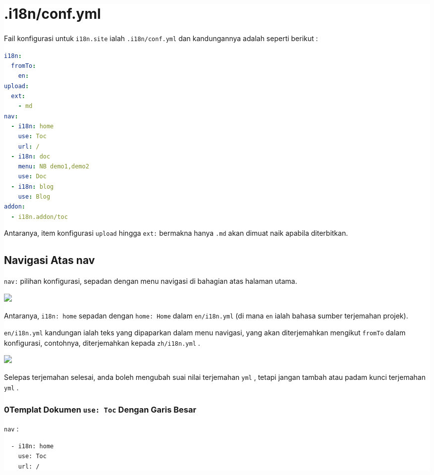 # .i18n/conf.yml

Fail konfigurasi untuk `i18n.site` ialah `.i18n/conf.yml` dan kandungannya adalah seperti berikut :

```yaml
i18n:
  fromTo:
    en:
upload:
  ext:
    - md
nav:
  - i18n: home
    use: Toc
    url: /
  - i18n: doc
    menu: NB demo1,demo2
    use: Doc
  - i18n: blog
    use: Blog
addon:
  - i18n.addon/toc
```

Antaranya, item konfigurasi `upload` hingga `ext:` bermakna hanya `.md` akan dimuat naik apabila diterbitkan.

## Navigasi Atas nav

`nav:` pilihan konfigurasi, sepadan dengan menu navigasi di bahagian atas halaman utama.

<img src="//p.3ti.site/1721051426.avif" style="width:320px">

Antaranya, `i18n: home` sepadan dengan `home: Home` dalam `en/i18n.yml` (di mana `en` ialah bahasa sumber terjemahan projek).

`en/i18n.yml` kandungan ialah teks yang dipaparkan dalam menu navigasi, yang akan diterjemahkan mengikut `fromTo` dalam konfigurasi, contohnya, diterjemahkan kepada `zh/i18n.yml` .

<img src="//p.3ti.site/1721051689.avif" style="width:320px">

Selepas terjemahan selesai, anda boleh mengubah suai nilai terjemahan `yml` , tetapi jangan tambah atau padam kunci terjemahan `yml` .

### 0Templat Dokumen `use: Toc` Dengan Garis Besar

`nav` :

```
  - i18n: home
    use: Toc
    url: /
```
